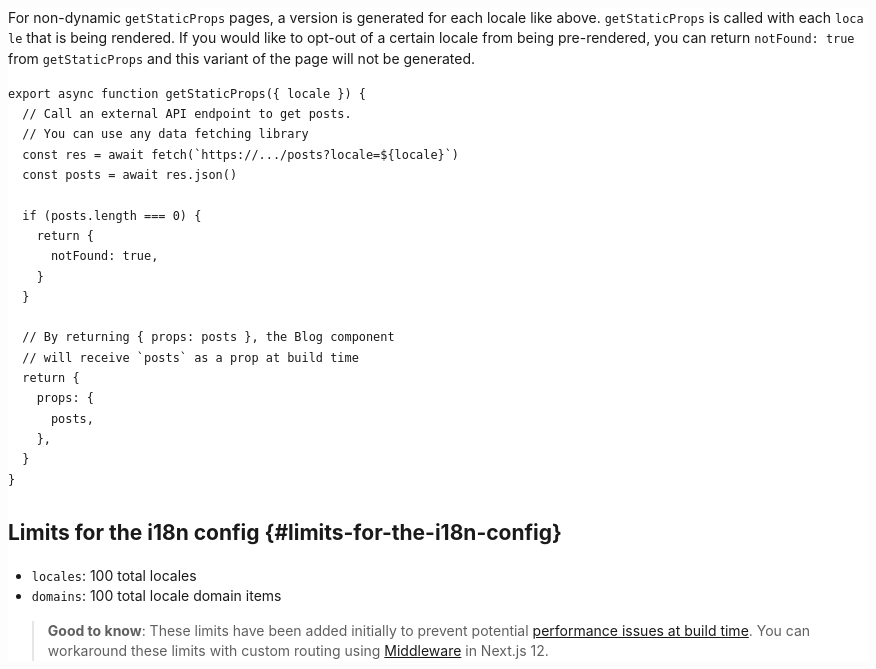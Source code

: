 For non-dynamic `getStaticProps` pages, a version is generated for each locale like above. `getStaticProps` is called with each `locale` that is being rendered. If you would like to opt-out of a certain locale from being pre-rendered, you can return `notFound: true` from `getStaticProps` and this variant of the page will not be generated.

```
export async function getStaticProps({ locale }) {
  // Call an external API endpoint to get posts.
  // You can use any data fetching library
  const res = await fetch(`https://.../posts?locale=${locale}`)
  const posts = await res.json()
 
  if (posts.length === 0) {
    return {
      notFound: true,
    }
  }
 
  // By returning { props: posts }, the Blog component
  // will receive `posts` as a prop at build time
  return {
    props: {
      posts,
    },
  }
}
```

## Limits for the i18n config {#limits-for-the-i18n-config}

- `locales`: 100 total locales
- `domains`: 100 total locale domain items

> **Good to know**: These limits have been added initially to prevent potential [performance issues at build time](/nextjs/13.5/using-pages-router/building-your-application/routing/internationalization#dynamic-routes-and-getstaticprops-pages). You can workaround these limits with custom routing using [Middleware](/nextjs/13.5/using-pages-router/building-your-application/routing/middleware) in Next.js 12.
> 
